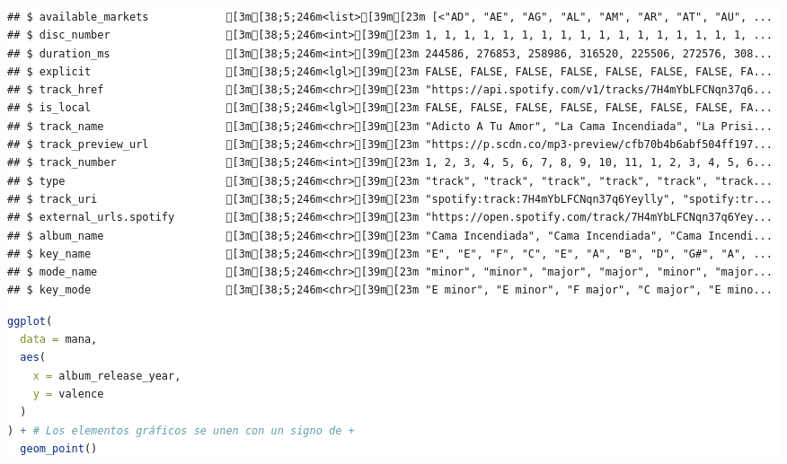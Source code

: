 ```
## $ available_markets            [3m[38;5;246m<list>[39m[23m [<"AD", "AE", "AG", "AL", "AM", "AR", "AT", "AU", ...
## $ disc_number                  [3m[38;5;246m<int>[39m[23m 1, 1, 1, 1, 1, 1, 1, 1, 1, 1, 1, 1, 1, 1, 1, 1, 1, ...
## $ duration_ms                  [3m[38;5;246m<int>[39m[23m 244586, 276853, 258986, 316520, 225506, 272576, 308...
## $ explicit                     [3m[38;5;246m<lgl>[39m[23m FALSE, FALSE, FALSE, FALSE, FALSE, FALSE, FALSE, FA...
## $ track_href                   [3m[38;5;246m<chr>[39m[23m "https://api.spotify.com/v1/tracks/7H4mYbLFCNqn37q6...
## $ is_local                     [3m[38;5;246m<lgl>[39m[23m FALSE, FALSE, FALSE, FALSE, FALSE, FALSE, FALSE, FA...
## $ track_name                   [3m[38;5;246m<chr>[39m[23m "Adicto A Tu Amor", "La Cama Incendiada", "La Prisi...
## $ track_preview_url            [3m[38;5;246m<chr>[39m[23m "https://p.scdn.co/mp3-preview/cfb70b4b6abf504ff197...
## $ track_number                 [3m[38;5;246m<int>[39m[23m 1, 2, 3, 4, 5, 6, 7, 8, 9, 10, 11, 1, 2, 3, 4, 5, 6...
## $ type                         [3m[38;5;246m<chr>[39m[23m "track", "track", "track", "track", "track", "track...
## $ track_uri                    [3m[38;5;246m<chr>[39m[23m "spotify:track:7H4mYbLFCNqn37q6Yeylly", "spotify:tr...
## $ external_urls.spotify        [3m[38;5;246m<chr>[39m[23m "https://open.spotify.com/track/7H4mYbLFCNqn37q6Yey...
## $ album_name                   [3m[38;5;246m<chr>[39m[23m "Cama Incendiada", "Cama Incendiada", "Cama Incendi...
## $ key_name                     [3m[38;5;246m<chr>[39m[23m "E", "E", "F", "C", "E", "A", "B", "D", "G#", "A", ...
## $ mode_name                    [3m[38;5;246m<chr>[39m[23m "minor", "minor", "major", "major", "minor", "major...
## $ key_mode                     [3m[38;5;246m<chr>[39m[23m "E minor", "E minor", "F major", "C major", "E mino...
```

```r
ggplot(
  data = mana,
  aes(
    x = album_release_year,
    y = valence
  )
) + # Los elementos gráficos se unen con un signo de +
  geom_point()
```
